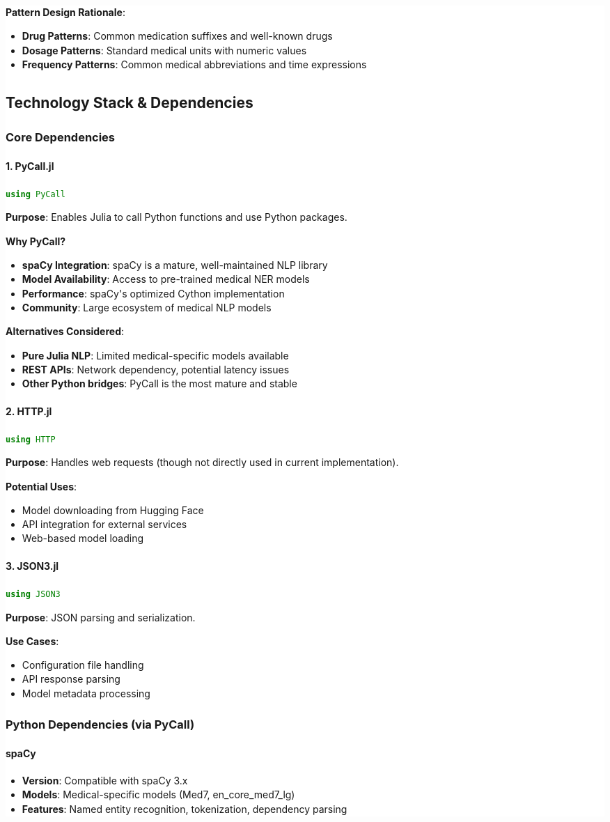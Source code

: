 **Pattern Design Rationale**:
- **Drug Patterns**: Common medication suffixes and well-known drugs
- **Dosage Patterns**: Standard medical units with numeric values
- **Frequency Patterns**: Common medical abbreviations and time expressions

## Technology Stack & Dependencies

### Core Dependencies

#### 1. **PyCall.jl**
```julia
using PyCall
```

**Purpose**: Enables Julia to call Python functions and use Python packages.

**Why PyCall?**
- **spaCy Integration**: spaCy is a mature, well-maintained NLP library
- **Model Availability**: Access to pre-trained medical NER models
- **Performance**: spaCy's optimized Cython implementation
- **Community**: Large ecosystem of medical NLP models

**Alternatives Considered**:
- **Pure Julia NLP**: Limited medical-specific models available
- **REST APIs**: Network dependency, potential latency issues
- **Other Python bridges**: PyCall is the most mature and stable

#### 2. **HTTP.jl**
```julia
using HTTP
```

**Purpose**: Handles web requests (though not directly used in current implementation).

**Potential Uses**:
- Model downloading from Hugging Face
- API integration for external services
- Web-based model loading

#### 3. **JSON3.jl**
```julia
using JSON3
```

**Purpose**: JSON parsing and serialization.

**Use Cases**:
- Configuration file handling
- API response parsing
- Model metadata processing

### Python Dependencies (via PyCall)

#### spaCy
- **Version**: Compatible with spaCy 3.x
- **Models**: Medical-specific models (Med7, en_core_med7_lg)
- **Features**: Named entity recognition, tokenization, dependency parsing
